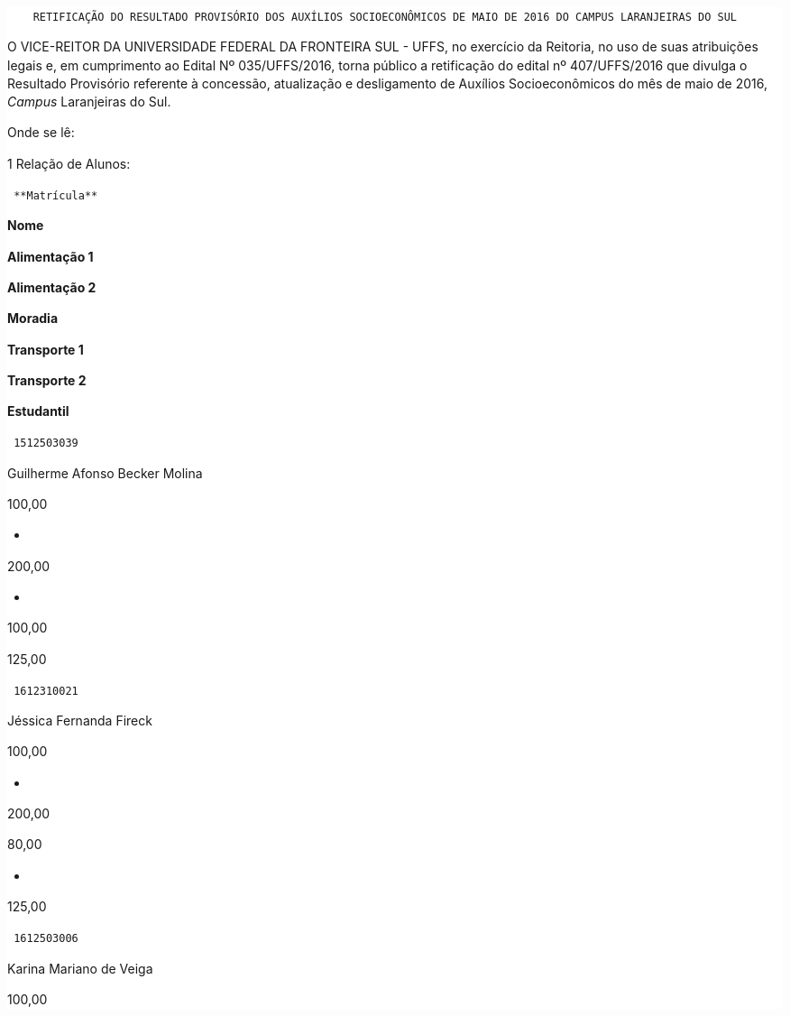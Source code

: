         RETIFICAÇÃO DO RESULTADO PROVISÓRIO DOS AUXÍLIOS SOCIOECONÔMICOS DE MAIO DE 2016 DO CAMPUS LARANJEIRAS DO SUL  

O VICE-REITOR DA UNIVERSIDADE FEDERAL DA FRONTEIRA SUL - UFFS, no exercício da Reitoria, no uso de suas atribuições legais e, em cumprimento ao Edital Nº 035/UFFS/2016, torna público a retificação do edital nº 407/UFFS/2016 que divulga o Resultado Provisório referente à concessão, atualização e desligamento de Auxílios Socioeconômicos do mês de maio de 2016, *Campus* Laranjeiras do Sul.

 Onde se lê:

 1 Relação de Alunos:

     **Matrícula**

   **Nome**

   **Alimentação 1**

   **Alimentação 2**

   **Moradia**

   **Transporte 1**

   **Transporte 2**

   **Estudantil**

     1512503039

   Guilherme Afonso Becker Molina

   100,00

   -

   200,00

   -

   100,00

   125,00

     1612310021

   Jéssica Fernanda Fireck

   100,00

   -

   200,00

   80,00

   -

   125,00

     1612503006

   Karina Mariano de Veiga

   100,00
